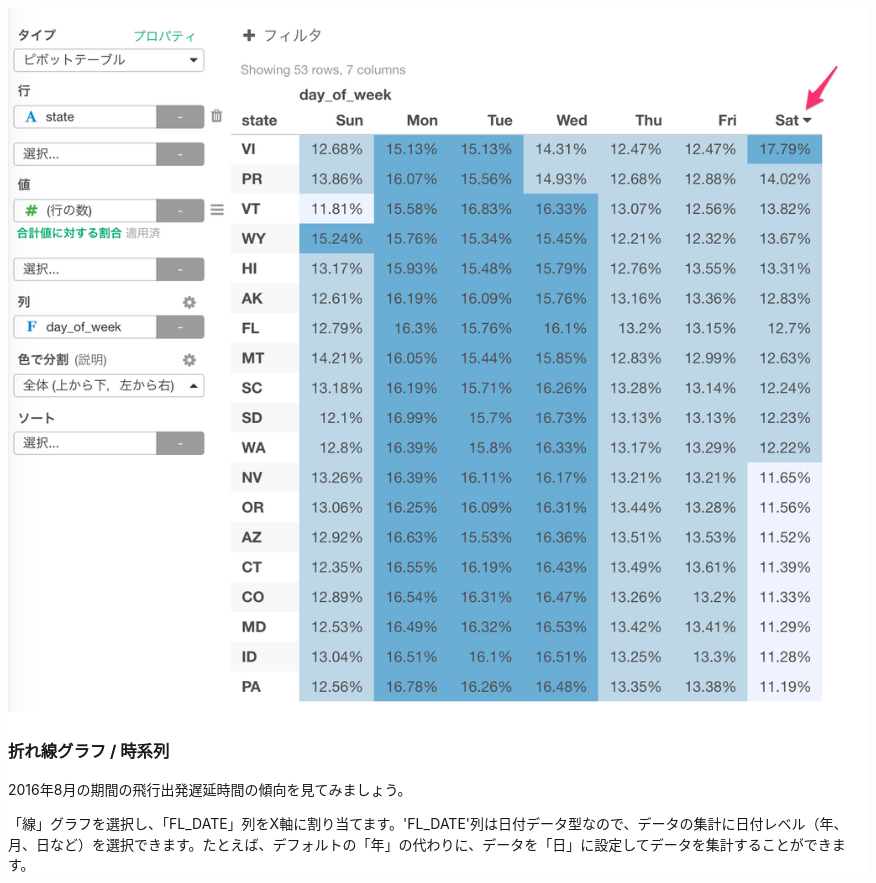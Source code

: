 ![](images/quick-start-31-ja.png)

### 折れ線グラフ / 時系列

2016年8月の期間の飛行出発遅延時間の傾向を見てみましょう。

「線」グラフを選択し、「FL_DATE」列をX軸に割り当てます。'FL_DATE'列は日付データ型なので、データの集計に日付レベル（年、月、日など）を選択できます。たとえば、デフォルトの「年」の代わりに、データを「日」に設定してデータを集計することができます。
